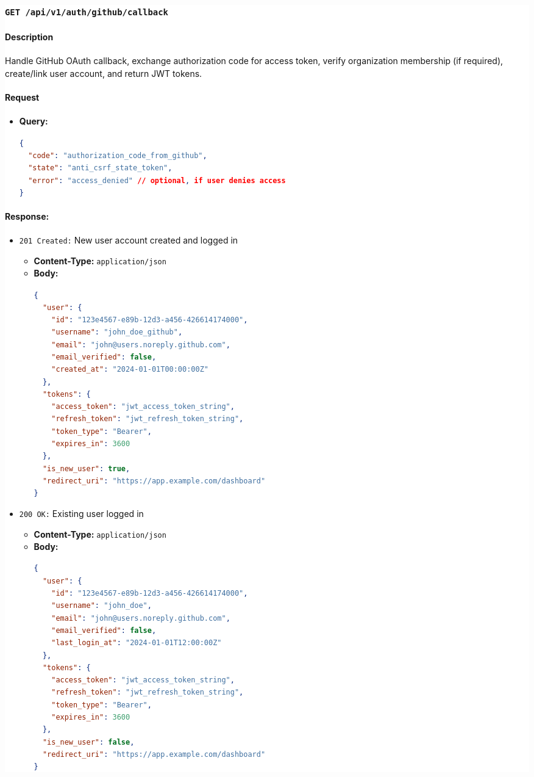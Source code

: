### `GET /api/v1/auth/github/callback`

#### Description

Handle GitHub OAuth callback, exchange authorization code for access token, verify organization membership (if required), create/link user account, and return JWT tokens.

#### Request

- **Query:**
  ```json
  {
    "code": "authorization_code_from_github",
    "state": "anti_csrf_state_token",
    "error": "access_denied" // optional, if user denies access
  }
  ```

#### Response:

- `201 Created:` New user account created and logged in

  - **Content-Type:** `application/json`
  - **Body:**
    ```json
    {
      "user": {
        "id": "123e4567-e89b-12d3-a456-426614174000",
        "username": "john_doe_github",
        "email": "john@users.noreply.github.com",
        "email_verified": false,
        "created_at": "2024-01-01T00:00:00Z"
      },
      "tokens": {
        "access_token": "jwt_access_token_string",
        "refresh_token": "jwt_refresh_token_string",
        "token_type": "Bearer",
        "expires_in": 3600
      },
      "is_new_user": true,
      "redirect_uri": "https://app.example.com/dashboard"
    }
    ```

- `200 OK:` Existing user logged in

  - **Content-Type:** `application/json`
  - **Body:**
    ```json
    {
      "user": {
        "id": "123e4567-e89b-12d3-a456-426614174000",
        "username": "john_doe",
        "email": "john@users.noreply.github.com",
        "email_verified": false,
        "last_login_at": "2024-01-01T12:00:00Z"
      },
      "tokens": {
        "access_token": "jwt_access_token_string",
        "refresh_token": "jwt_refresh_token_string",
        "token_type": "Bearer",
        "expires_in": 3600
      },
      "is_new_user": false,
      "redirect_uri": "https://app.example.com/dashboard"
    }